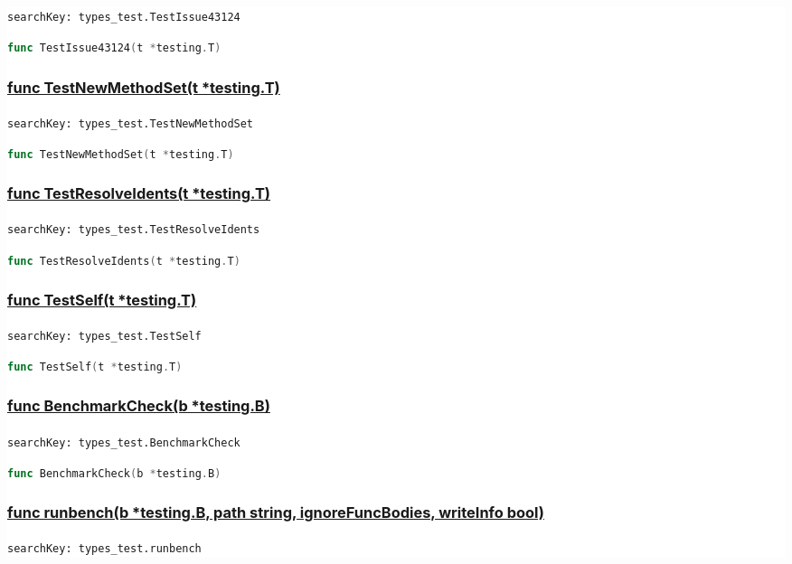 ```
searchKey: types_test.TestIssue43124
```

```Go
func TestIssue43124(t *testing.T)
```

### <a id="TestNewMethodSet" href="#TestNewMethodSet">func TestNewMethodSet(t *testing.T)</a>

```
searchKey: types_test.TestNewMethodSet
```

```Go
func TestNewMethodSet(t *testing.T)
```

### <a id="TestResolveIdents" href="#TestResolveIdents">func TestResolveIdents(t *testing.T)</a>

```
searchKey: types_test.TestResolveIdents
```

```Go
func TestResolveIdents(t *testing.T)
```

### <a id="TestSelf" href="#TestSelf">func TestSelf(t *testing.T)</a>

```
searchKey: types_test.TestSelf
```

```Go
func TestSelf(t *testing.T)
```

### <a id="BenchmarkCheck" href="#BenchmarkCheck">func BenchmarkCheck(b *testing.B)</a>

```
searchKey: types_test.BenchmarkCheck
```

```Go
func BenchmarkCheck(b *testing.B)
```

### <a id="runbench" href="#runbench">func runbench(b *testing.B, path string, ignoreFuncBodies, writeInfo bool)</a>

```
searchKey: types_test.runbench
```
